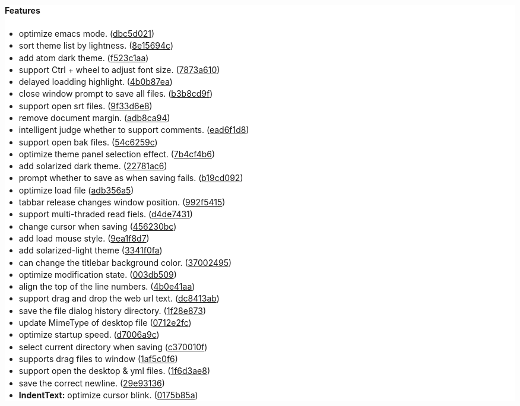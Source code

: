 #### Features

*   optimize emacs mode. ([dbc5d021](https://github.com/linuxdeepin/deepin-editor/commit/dbc5d0210eb55bb8923e28e262507ffcbcb82808))
*   sort theme list by lightness. ([8e15694c](https://github.com/linuxdeepin/deepin-editor/commit/8e15694cd0a97bd9cc4204846010132e917be4be))
*   add atom dark theme. ([f523c1aa](https://github.com/linuxdeepin/deepin-editor/commit/f523c1aa11f122b335b7ce4a1fdbec73c5dde75a))
*   support Ctrl + wheel to adjust font size. ([7873a610](https://github.com/linuxdeepin/deepin-editor/commit/7873a610cc974b4829de32a6967d45fd341b7e65))
*   delayed loadding highlight. ([4b0b87ea](https://github.com/linuxdeepin/deepin-editor/commit/4b0b87eac4f896766cdca32751016beb3d9b1b88))
*   close window prompt to save all files. ([b3b8cd9f](https://github.com/linuxdeepin/deepin-editor/commit/b3b8cd9f35c6469241971f7d548fd1b394c3c224))
*   support open srt files. ([9f33d6e8](https://github.com/linuxdeepin/deepin-editor/commit/9f33d6e82d6d1e0b37c7d8a5dd3906ee27481d25))
*   remove document margin. ([adb8ca94](https://github.com/linuxdeepin/deepin-editor/commit/adb8ca94f2db0cceec823ff9d60f981f14528db3))
*   intelligent judge whether to support comments. ([ead6f1d8](https://github.com/linuxdeepin/deepin-editor/commit/ead6f1d8cd7fab011faf0ae0ba3105542a896f3b))
*   support open bak files. ([54c6259c](https://github.com/linuxdeepin/deepin-editor/commit/54c6259cb50db2d1fd5725bb8bd62090ec09cb0b))
*   optimize theme panel selection effect. ([7b4cf4b6](https://github.com/linuxdeepin/deepin-editor/commit/7b4cf4b67ea72b4a9e75b8083e5073dc1bb31c02))
*   add solarized dark theme. ([22781ac6](https://github.com/linuxdeepin/deepin-editor/commit/22781ac60d503ba699e9d8661e5f055cd2d392a8))
*   prompt whether to save as when saving fails. ([b19cd092](https://github.com/linuxdeepin/deepin-editor/commit/b19cd092d63337be601dac986575a04b51dce6dc))
*   optimize load file ([adb356a5](https://github.com/linuxdeepin/deepin-editor/commit/adb356a521747329fe5b673e9093f7b5d69e5b26))
*   tabbar release changes window position. ([992f5415](https://github.com/linuxdeepin/deepin-editor/commit/992f5415158a8f3d2c7b7a89a10e8c9e62a7864e))
*   support multi-thraded read fiels. ([d4de7431](https://github.com/linuxdeepin/deepin-editor/commit/d4de743195567e7ee1b3211d92432645edc8bdc3))
*   change cursor when saving ([456230bc](https://github.com/linuxdeepin/deepin-editor/commit/456230bc42dd0f9f4c96ff3320f7e6dc882f5b7e))
*   add load mouse style. ([9ea1f8d7](https://github.com/linuxdeepin/deepin-editor/commit/9ea1f8d70e5682d7bbdb840fdcbeeab1c6112207))
*   add solarized-light theme ([3341f0fa](https://github.com/linuxdeepin/deepin-editor/commit/3341f0fa5b2c6ab15fddefa9d03590a2c358cd36))
*   can change the titlebar background color. ([37002495](https://github.com/linuxdeepin/deepin-editor/commit/37002495f56fbe21ee481a1c95754434f5459831))
*   optimize modification state. ([003db509](https://github.com/linuxdeepin/deepin-editor/commit/003db509fc12d519237b1c0afad022bc07ca7889))
*   align the top of the line numbers. ([4b0e41aa](https://github.com/linuxdeepin/deepin-editor/commit/4b0e41aadb235cd0f5314c2ec631ce5ee389033f))
*   support drag and drop the web url text. ([dc8413ab](https://github.com/linuxdeepin/deepin-editor/commit/dc8413ab10aaed5e0272b1d3472725801d4705a4))
*   save the file dialog history directory. ([1f28e873](https://github.com/linuxdeepin/deepin-editor/commit/1f28e873379a647239c30124e2da3cbd3e75e0b0))
*   update MimeType of desktop file ([0712e2fc](https://github.com/linuxdeepin/deepin-editor/commit/0712e2fcecf3e48526e02e1e12d41e0eff3540fd))
*   optimize startup speed. ([d7006a9c](https://github.com/linuxdeepin/deepin-editor/commit/d7006a9cece07800e0918d14863394516c756838))
*   select current directory when saving ([c370010f](https://github.com/linuxdeepin/deepin-editor/commit/c370010fde4e276d154effe96232cc6a966cae01))
*   supports drag files to window ([1af5c0f6](https://github.com/linuxdeepin/deepin-editor/commit/1af5c0f62b2347411508d44b918b8abfcdd7f424))
*   support open the desktop & yml files. ([1f6d3ae8](https://github.com/linuxdeepin/deepin-editor/commit/1f6d3ae8ace858ceb750c89f278f5785ac0f0d02))
*   save the correct newline. ([29e93136](https://github.com/linuxdeepin/deepin-editor/commit/29e93136aaf6633650e88f85ebefbca0383a4df6))
* **IndentText:**  optimize cursor blink. ([0175b85a](https://github.com/linuxdeepin/deepin-editor/commit/0175b85aaa771dcdc13a01e0ecf797f5b9f0704f))